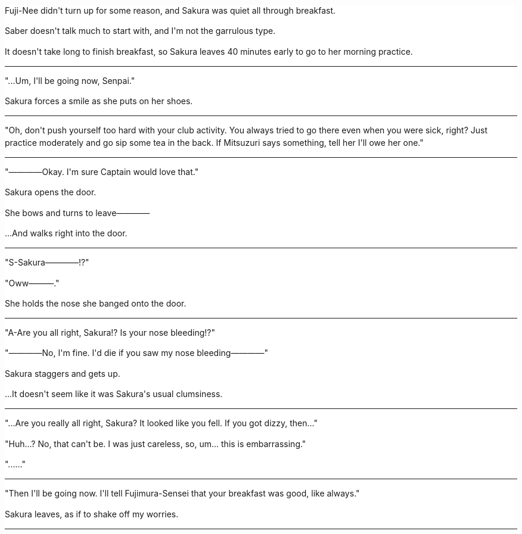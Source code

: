 Fuji-Nee didn't turn up for some reason, and Sakura was quiet all through breakfast.  
  
Saber doesn't talk much to start with, and I'm not the garrulous type.  
  
It doesn't take long to finish breakfast, so Sakura leaves 40 minutes early to go to her morning practice.  
  
---  
  
"...Um, I'll be going now, Senpai."  
  
Sakura forces a smile as she puts on her shoes.  
  
---  
  
"Oh, don't push yourself too hard with your club activity. You always tried to go there even when you were sick, right? Just practice moderately and go sip some tea in the back. If Mitsuzuri says something, tell her I'll owe her one."  
  
---  
  
"――――Okay. I'm sure Captain would love that."  
  
Sakura opens the door.  
  
She bows and turns to leave――――  
  
...And walks right into the door.  
  
---  
  
"S-Sakura――――!?"  
  
"Oww―――."  
  
She holds the nose she banged onto the door.  
  
---  
  
"A-Are you all right, Sakura!? Is your nose bleeding!?"  
  
"――――No, I'm fine. I'd die if you saw my nose bleeding――――"  
  
Sakura staggers and gets up.  
  
...It doesn't seem like it was Sakura's usual clumsiness.  
  
---  
  
"...Are you really all right, Sakura? It looked like you fell. If you got dizzy, then..."  
  
"Huh...? No, that can't be. I was just careless, so, um... this is embarrassing."  
  
"......"  
  
---  
  
"Then I'll be going now. I'll tell Fujimura-Sensei that your breakfast was good, like always."  
  
Sakura leaves, as if to shake off my worries.  
  
---  
  